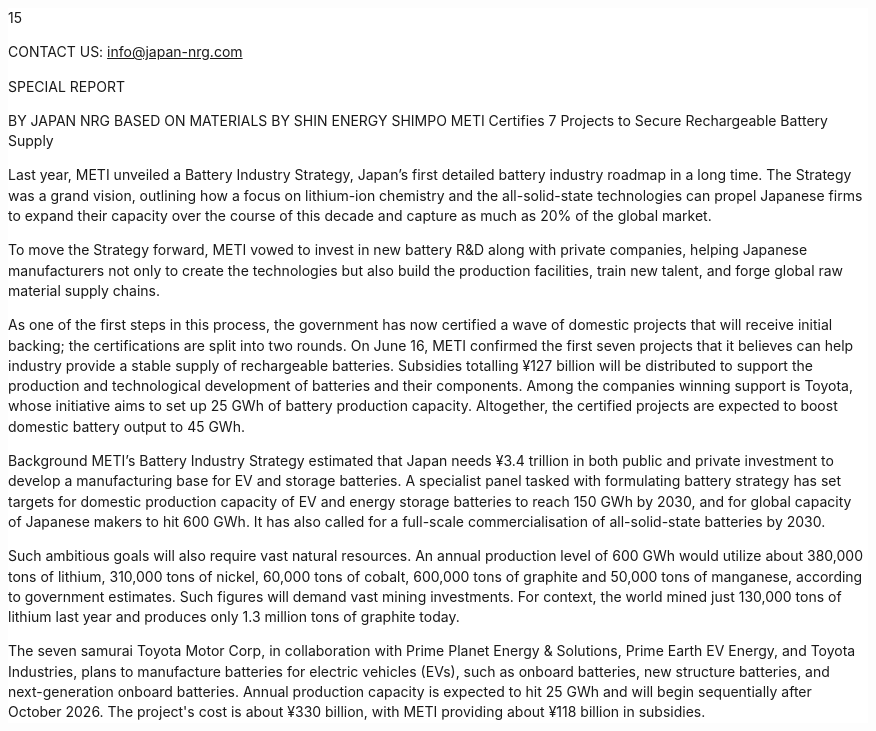 15


CONTACT  US: info@japan-nrg.com

SPECIAL      REPORT

BY JAPAN NRG
BASED ON MATERIALS BY
SHIN ENERGY SHIMPO
METI Certifies 7 Projects to Secure Rechargeable Battery Supply

Last year, METI unveiled a Battery Industry Strategy, Japan’s first detailed battery
industry roadmap in a long time. The Strategy was a grand vision, outlining how a
focus on lithium-ion chemistry and the all-solid-state technologies can propel
Japanese firms to expand their capacity over the course of this decade and capture as
much as 20% of the global market.

To move the Strategy forward, METI vowed to invest in new battery R&D along with
private companies, helping Japanese manufacturers not only to create the
technologies but also build the production facilities, train new talent, and forge global
raw material supply chains.

As one of the first steps in this process, the government has now certified a wave of
domestic projects that will receive initial backing; the certifications are split into two
rounds. On June 16, METI confirmed the first seven projects that it believes can help
industry provide a stable supply of rechargeable batteries. Subsidies totalling ¥127
billion will be distributed to support the production and technological development of
batteries and their components.
Among the companies winning support is Toyota, whose initiative aims to set up 25
GWh of battery production capacity. Altogether, the certified projects are expected to
boost domestic battery output to 45 GWh.


Background
METI’s Battery Industry Strategy estimated that Japan needs ¥3.4 trillion in both
public and private investment to develop a manufacturing base for EV and storage
batteries. A specialist panel tasked with formulating battery strategy has set targets
for domestic production capacity of EV and energy storage batteries to reach 150
GWh by 2030, and for global capacity of Japanese makers to hit 600 GWh. It has also
called for a full-scale commercialisation of all-solid-state batteries by 2030.

Such ambitious goals will also require vast natural resources. An annual production
level of 600 GWh would utilize about 380,000 tons of lithium, 310,000 tons of nickel,
60,000 tons of cobalt, 600,000 tons of graphite and 50,000 tons of manganese,
according to government estimates. Such figures will demand vast mining
investments. For context, the world mined just 130,000 tons of lithium last year and
produces only 1.3 million tons of graphite today.


The seven samurai
Toyota Motor Corp, in collaboration with Prime Planet Energy & Solutions, Prime
Earth EV Energy, and Toyota Industries, plans to manufacture batteries for electric
vehicles (EVs), such as onboard batteries, new structure batteries, and next-generation
onboard batteries. Annual production capacity is expected to hit 25 GWh and will
begin sequentially after October 2026. The project's cost is about ¥330 billion, with
METI providing about ¥118 billion in subsidies.
